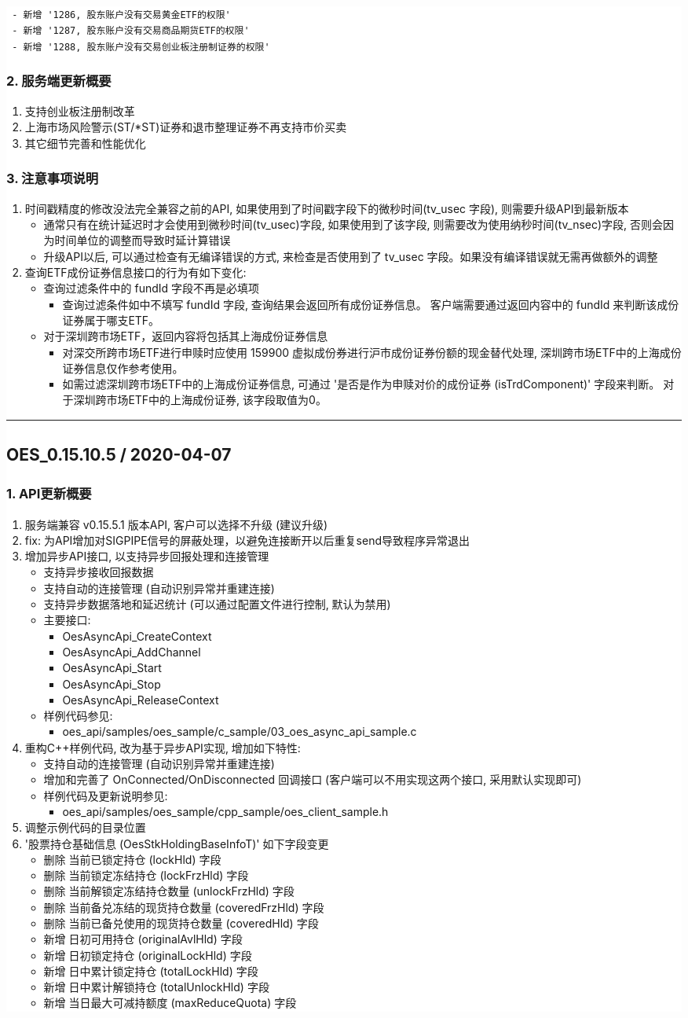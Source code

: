      - 新增 '1286, 股东账户没有交易黄金ETF的权限'
     - 新增 '1287, 股东账户没有交易商品期货ETF的权限'
     - 新增 '1288, 股东账户没有交易创业板注册制证券的权限'

### 2. 服务端更新概要

  1. 支持创业板注册制改革
  2. 上海市场风险警示(ST/*ST)证券和退市整理证券不再支持市价买卖
  3. 其它细节完善和性能优化

### 3. 注意事项说明

  1. 时间戳精度的修改没法完全兼容之前的API, 如果使用到了时间戳字段下的微秒时间(tv_usec 字段), 则需要升级API到最新版本
     - 通常只有在统计延迟时才会使用到微秒时间(tv_usec)字段, 如果使用到了该字段, 则需要改为使用纳秒时间(tv_nsec)字段, 
       否则会因为时间单位的调整而导致时延计算错误
     - 升级API以后, 可以通过检查有无编译错误的方式, 来检查是否使用到了 tv_usec 字段。如果没有编译错误就无需再做额外的调整
  2. 查询ETF成份证券信息接口的行为有如下变化:
     - 查询过滤条件中的 fundId 字段不再是必填项
       - 查询过滤条件如中不填写 fundId 字段, 查询结果会返回所有成份证券信息。
         客户端需要通过返回内容中的 fundId 来判断该成份证券属于哪支ETF。
     - 对于深圳跨市场ETF，返回内容将包括其上海成份证券信息
       - 对深交所跨市场ETF进行申赎时应使用 159900 虚拟成份券进行沪市成份证券份额的现金替代处理, 
         深圳跨市场ETF中的上海成份证券信息仅作参考使用。
       - 如需过滤深圳跨市场ETF中的上海成份证券信息, 可通过 '是否是作为申赎对价的成份证券 (isTrdComponent)' 字段来判断。
         对于深圳跨市场ETF中的上海成份证券, 该字段取值为0。


---

OES_0.15.10.5 / 2020-04-07
-----------------------------------

### 1. API更新概要

  1. 服务端兼容 v0.15.5.1 版本API, 客户可以选择不升级 (建议升级)
  2. fix: 为API增加对SIGPIPE信号的屏蔽处理，以避免连接断开以后重复send导致程序异常退出
  3. 增加异步API接口, 以支持异步回报处理和连接管理
     - 支持异步接收回报数据
     - 支持自动的连接管理 (自动识别异常并重建连接)
     - 支持异步数据落地和延迟统计 (可以通过配置文件进行控制, 默认为禁用)
     - 主要接口:
        - OesAsyncApi_CreateContext
        - OesAsyncApi_AddChannel
        - OesAsyncApi_Start
        - OesAsyncApi_Stop
        - OesAsyncApi_ReleaseContext
     - 样例代码参见:
         - oes_api/samples/oes_sample/c_sample/03_oes_async_api_sample.c
  4. 重构C++样例代码, 改为基于异步API实现, 增加如下特性:
     - 支持自动的连接管理 (自动识别异常并重建连接)
     - 增加和完善了 OnConnected/OnDisconnected 回调接口 (客户端可以不用实现这两个接口, 采用默认实现即可)
     - 样例代码及更新说明参见:
         - oes_api/samples/oes_sample/cpp_sample/oes_client_sample.h
  5. 调整示例代码的目录位置
  6. '股票持仓基础信息 (OesStkHoldingBaseInfoT)' 如下字段变更
     - 删除 当前已锁定持仓 (lockHld) 字段
     - 删除 当前锁定冻结持仓 (lockFrzHld) 字段
     - 删除 当前解锁定冻结持仓数量 (unlockFrzHld) 字段
     - 删除 当前备兑冻结的现货持仓数量 (coveredFrzHld) 字段
     - 删除 当前已备兑使用的现货持仓数量 (coveredHld) 字段
     - 新增 日初可用持仓 (originalAvlHld) 字段
     - 新增 日初锁定持仓 (originalLockHld) 字段
     - 新增 日中累计锁定持仓 (totalLockHld) 字段
     - 新增 日中累计解锁持仓 (totalUnlockHld) 字段
     - 新增 当日最大可减持额度 (maxReduceQuota) 字段